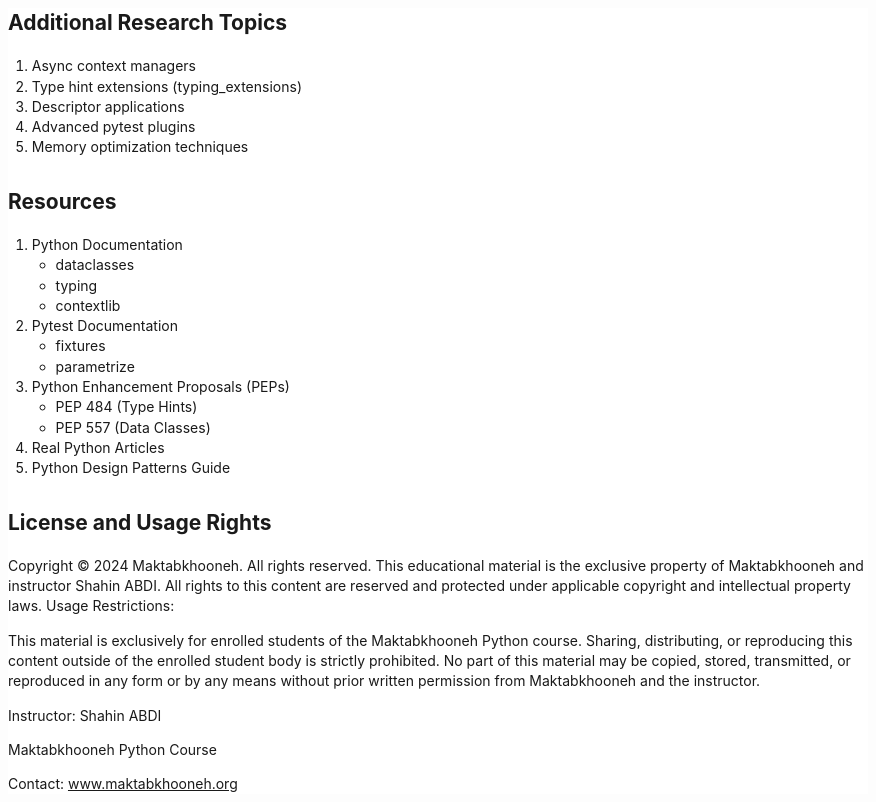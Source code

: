 ## Additional Research Topics
1. Async context managers
2. Type hint extensions (typing_extensions)
3. Descriptor applications
4. Advanced pytest plugins
5. Memory optimization techniques

## Resources
1. Python Documentation
   - dataclasses
   - typing
   - contextlib
2. Pytest Documentation
   - fixtures
   - parametrize
3. Python Enhancement Proposals (PEPs)
   - PEP 484 (Type Hints)
   - PEP 557 (Data Classes)
4. Real Python Articles
5. Python Design Patterns Guide

## License and Usage Rights
Copyright © 2024 Maktabkhooneh. All rights reserved.
This educational material is the exclusive property of Maktabkhooneh and instructor Shahin ABDI. All rights to this content are reserved and protected under applicable copyright and intellectual property laws.
Usage Restrictions:

This material is exclusively for enrolled students of the Maktabkhooneh Python course.
Sharing, distributing, or reproducing this content outside of the enrolled student body is strictly prohibited.
No part of this material may be copied, stored, transmitted, or reproduced in any form or by any means without prior written permission from Maktabkhooneh and the instructor.

Instructor: Shahin ABDI

Maktabkhooneh Python Course

Contact: www.maktabkhooneh.org